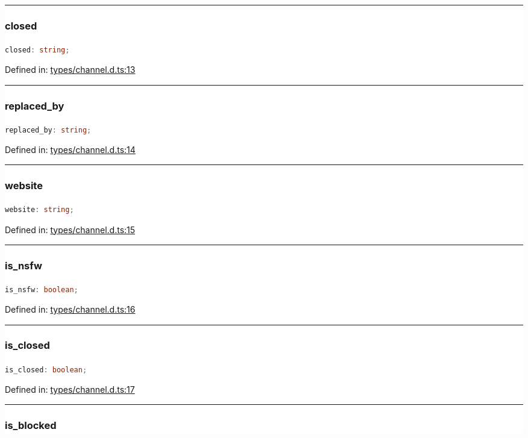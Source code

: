 ***

### closed

```ts
closed: string;
```

Defined in: [types/channel.d.ts:13](https://github.com/iptv-org/sdk/blob/88d645d3373c4ec810ba0ec144ac251980f41667/src/types/channel.d.ts#L13)

***

### replaced\_by

```ts
replaced_by: string;
```

Defined in: [types/channel.d.ts:14](https://github.com/iptv-org/sdk/blob/88d645d3373c4ec810ba0ec144ac251980f41667/src/types/channel.d.ts#L14)

***

### website

```ts
website: string;
```

Defined in: [types/channel.d.ts:15](https://github.com/iptv-org/sdk/blob/88d645d3373c4ec810ba0ec144ac251980f41667/src/types/channel.d.ts#L15)

***

### is\_nsfw

```ts
is_nsfw: boolean;
```

Defined in: [types/channel.d.ts:16](https://github.com/iptv-org/sdk/blob/88d645d3373c4ec810ba0ec144ac251980f41667/src/types/channel.d.ts#L16)

***

### is\_closed

```ts
is_closed: boolean;
```

Defined in: [types/channel.d.ts:17](https://github.com/iptv-org/sdk/blob/88d645d3373c4ec810ba0ec144ac251980f41667/src/types/channel.d.ts#L17)

***

### is\_blocked
